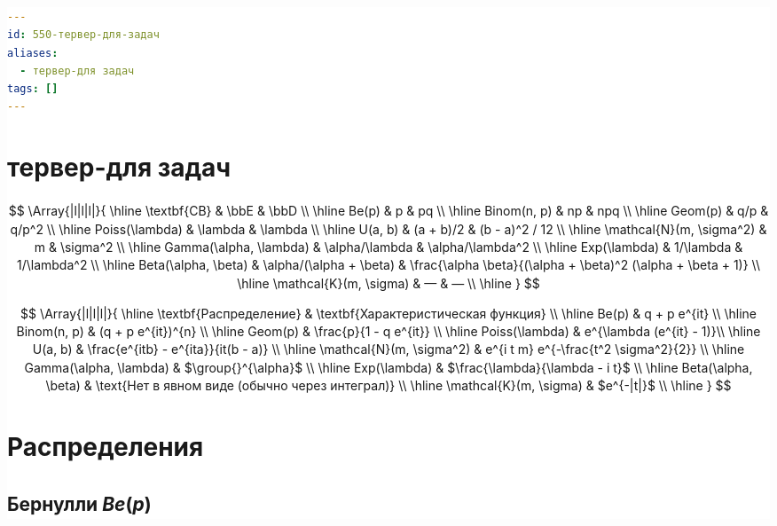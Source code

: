 ```yaml
---
id: 550-тервер-для-задач
aliases:
  - тервер-для задач
tags: []
---
```


# тервер-для задач

$$
\Array{|l|l|l|}{
\hline
\textbf{СВ} & \bbE & \bbD \\ \hline
Be(p) & p & pq \\ \hline
Binom(n, p) & np & npq \\ \hline
Geom(p) & q/p & q/p^2 \\ \hline
Poiss(\lambda) & \lambda & \lambda \\ \hline
U(a, b) & (a + b)/2 & (b - a)^2 / 12 \\ \hline
\mathcal{N}(m, \sigma^2) & m & \sigma^2 \\ \hline
Gamma(\alpha, \lambda) & \alpha/\lambda & \alpha/\lambda^2 \\ \hline
Exp(\lambda) & 1/\lambda & 1/\lambda^2 \\ \hline
Beta(\alpha, \beta) & \alpha/(\alpha + \beta) & \frac{\alpha \beta}{(\alpha + \beta)^2 (\alpha + \beta + 1)} \\ \hline
\mathcal{K}(m, \sigma) & — & — \\ \hline
}
$$

$$
\Array{|l|l|l|}{
\hline
\textbf{Распределение} & \textbf{Характеристическая функция} \\ \hline
Be(p) & q + p e^{it} \\ \hline
Binom(n, p) & (q + p e^{it})^{n} \\ \hline
Geom(p) & \frac{p}{1 - q e^{it}} \\ \hline
Poiss(\lambda) & e^{\lambda (e^{it} - 1)}\\ \hline
U(a, b) & \frac{e^{itb} - e^{ita}}{it(b - a)} \\ \hline
\mathcal{N}(m, \sigma^2) & e^{i t m} e^{-\frac{t^2 \sigma^2}{2}} \\ \hline
Gamma(\alpha, \lambda) & $\group{}^{\alpha}$ \\ \hline
Exp(\lambda) & $\frac{\lambda}{\lambda - i t}$ \\ \hline
Beta(\alpha, \beta) & \text{Нет в явном виде (обычно через интеграл)} \\ \hline
\mathcal{K}(m, \sigma) & $e^{-|t|}$ \\ \hline
}
$$

# Распределения

## Бернулли $Be(p)$
